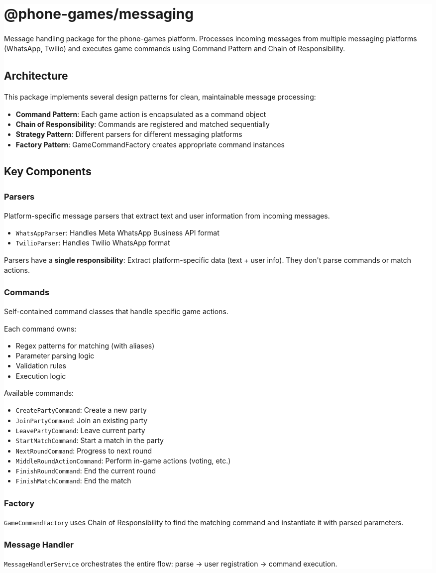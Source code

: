 # @phone-games/messaging

Message handling package for the phone-games platform. Processes incoming messages from multiple messaging platforms (WhatsApp, Twilio) and executes game commands using Command Pattern and Chain of Responsibility.

## Architecture

This package implements several design patterns for clean, maintainable message processing:

- **Command Pattern**: Each game action is encapsulated as a command object
- **Chain of Responsibility**: Commands are registered and matched sequentially
- **Strategy Pattern**: Different parsers for different messaging platforms
- **Factory Pattern**: GameCommandFactory creates appropriate command instances

## Key Components

### Parsers
Platform-specific message parsers that extract text and user information from incoming messages.

- `WhatsAppParser`: Handles Meta WhatsApp Business API format
- `TwilioParser`: Handles Twilio WhatsApp format

Parsers have a **single responsibility**: Extract platform-specific data (text + user info). They don't parse commands or match actions.

### Commands
Self-contained command classes that handle specific game actions.

Each command owns:
- Regex patterns for matching (with aliases)
- Parameter parsing logic
- Validation rules
- Execution logic

Available commands:
- `CreatePartyCommand`: Create a new party
- `JoinPartyCommand`: Join an existing party
- `LeavePartyCommand`: Leave current party
- `StartMatchCommand`: Start a match in the party
- `NextRoundCommand`: Progress to next round
- `MiddleRoundActionCommand`: Perform in-game actions (voting, etc.)
- `FinishRoundCommand`: End the current round
- `FinishMatchCommand`: End the match

### Factory
`GameCommandFactory` uses Chain of Responsibility to find the matching command and instantiate it with parsed parameters.

### Message Handler
`MessageHandlerService` orchestrates the entire flow: parse → user registration → command execution.
